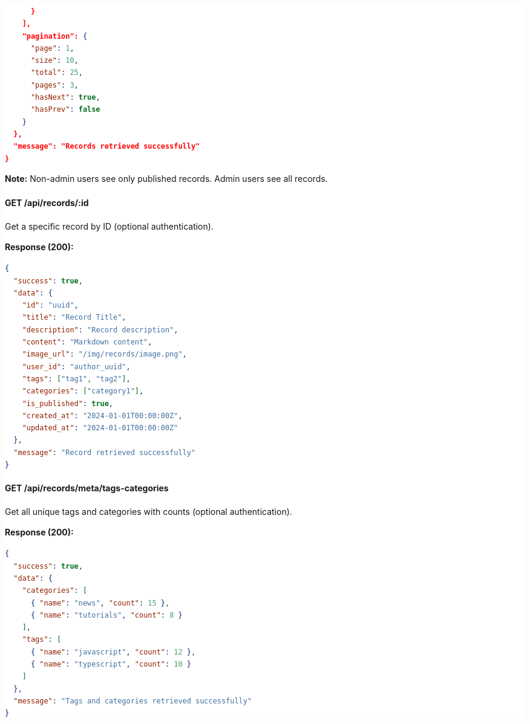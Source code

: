 ```json
      }
    ],
    "pagination": {
      "page": 1,
      "size": 10,
      "total": 25,
      "pages": 3,
      "hasNext": true,
      "hasPrev": false
    }
  },
  "message": "Records retrieved successfully"
}
```

**Note:** Non-admin users see only published records. Admin users see all records.

#### GET /api/records/:id
Get a specific record by ID (optional authentication).

**Response (200):**
```json
{
  "success": true,
  "data": {
    "id": "uuid",
    "title": "Record Title",
    "description": "Record description",
    "content": "Markdown content",
    "image_url": "/img/records/image.png",
    "user_id": "author_uuid",
    "tags": ["tag1", "tag2"],
    "categories": ["category1"],
    "is_published": true,
    "created_at": "2024-01-01T00:00:00Z",
    "updated_at": "2024-01-01T00:00:00Z"
  },
  "message": "Record retrieved successfully"
}
```

#### GET /api/records/meta/tags-categories
Get all unique tags and categories with counts (optional authentication).

**Response (200):**
```json
{
  "success": true,
  "data": {
    "categories": [
      { "name": "news", "count": 15 },
      { "name": "tutorials", "count": 8 }
    ],
    "tags": [
      { "name": "javascript", "count": 12 },
      { "name": "typescript", "count": 10 }
    ]
  },
  "message": "Tags and categories retrieved successfully"
}
```
